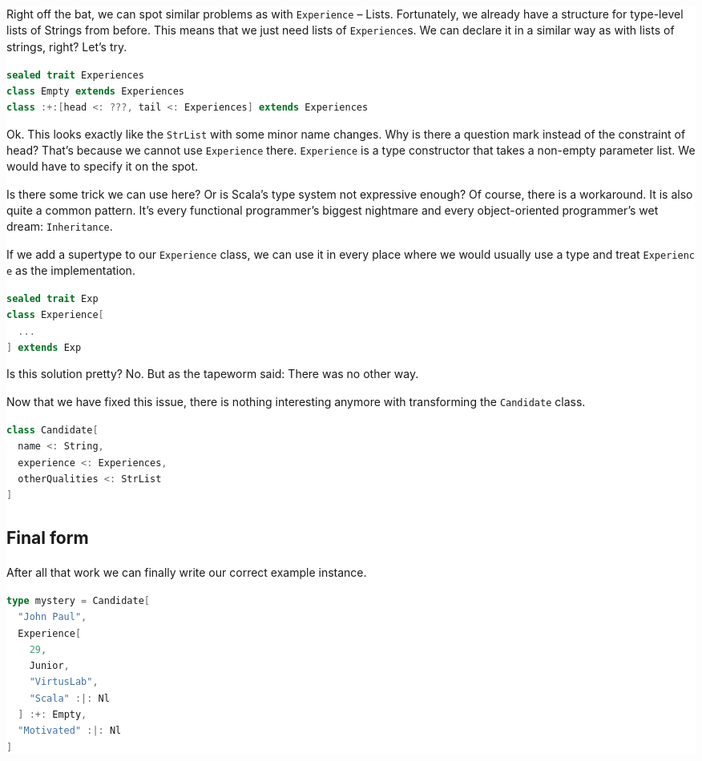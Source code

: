 Right off the bat, we can spot similar problems as with `Experience` – Lists. Fortunately, we already have a structure for type-level lists of Strings from before. This means that we just need lists of `Experience`s. We can declare it in a similar way as with lists of strings, right? Let’s try.

```scala
sealed trait Experiences
class Empty extends Experiences
class :+:[head <: ???, tail <: Experiences] extends Experiences
```

Ok. This looks exactly like the `StrList` with some minor name changes. Why is there a question mark instead of the constraint of head? That’s because we cannot use `Experience` there. `Experience` is a type constructor that takes a non-empty parameter list. We would have to specify it on the spot.

Is there some trick we can use here? Or is Scala’s type system not expressive enough?
Of course, there is a workaround. It is also quite a common pattern. It’s every functional programmer’s biggest nightmare and every object-oriented programmer’s wet dream: `Inheritance`.

If we add a supertype to our `Experience` class, we can use it in every place where we would usually use a type and treat `Experience` as the implementation.

```scala
sealed trait Exp
class Experience[
  ...
] extends Exp
```

Is this solution pretty? No.
But as the tapeworm said: There was no other way.

Now that we have fixed this issue, there is nothing interesting anymore with transforming the `Candidate` class.

```scala
class Candidate[
  name <: String,
  experience <: Experiences,
  otherQualities <: StrList
]
```

## Final form

After all that work we can finally write our correct example instance.

```scala
type mystery = Candidate[
  "John Paul",
  Experience[
    29,
    Junior,
    "VirtusLab",
    "Scala" :|: Nl
  ] :+: Empty,
  "Motivated" :|: Nl
]
```
